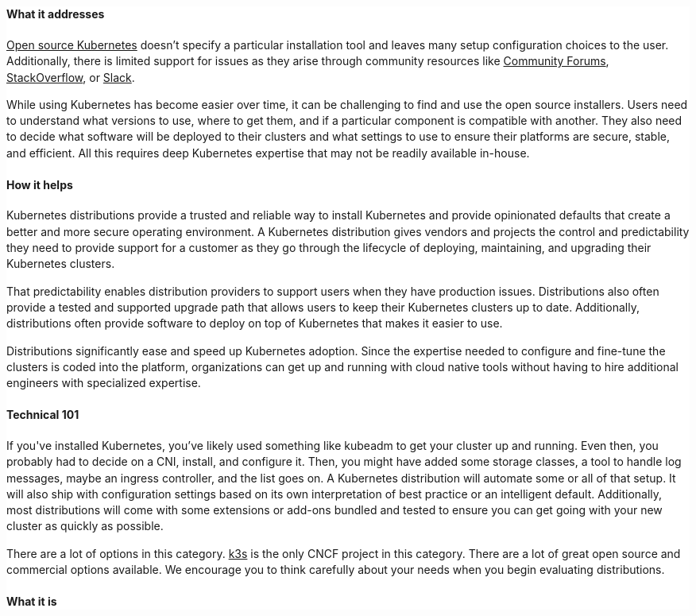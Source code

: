 #### What it addresses

[Open source Kubernetes](https://github.com/kubernetes/kubernetes) doesn’t specify a particular 
installation tool and leaves many setup configuration choices to the user. Additionally, there is 
limited support for issues as they arise through community resources like 
[Community Forums](https://discuss.kubernetes.io/), 
[StackOverflow](https://stackoverflow.com/questions/tagged/kubernetes), or 
[Slack](https://slack.k8s.io/).

While using Kubernetes has become easier over time, it can be challenging to find and use the open 
source installers. Users need to understand what versions to use, where to get them, and if a 
particular component is compatible with another. They also need to decide what software will be 
deployed to their clusters and what settings to use to ensure their platforms are secure, stable, 
and efficient. All this requires deep Kubernetes expertise that may not be readily available 
in-house.

#### How it helps

Kubernetes distributions provide a trusted and reliable way to install Kubernetes and provide 
opinionated defaults that create a better and more secure operating environment. A Kubernetes 
distribution gives vendors and projects the control and predictability they need to provide support 
for a customer as they go through the lifecycle of deploying, maintaining, and upgrading their 
Kubernetes clusters.

That predictability enables distribution providers to support users when they have production 
issues. Distributions also often provide a tested and supported upgrade path that allows users 
to keep their Kubernetes clusters up to date. Additionally, distributions often provide software 
to deploy on top of Kubernetes that makes it easier to use.

Distributions significantly ease and speed up Kubernetes adoption. Since the expertise needed to 
configure and fine-tune the clusters is coded into the platform, organizations can get up and 
running with cloud native tools without having to hire additional engineers with specialized 
expertise.

#### Technical 101

If you've installed Kubernetes, you’ve likely used something like kubeadm to get your cluster up 
and running. Even then, you probably had to decide on a CNI, install, and configure it. Then, you 
might have added some storage classes, a tool to handle log messages, maybe an ingress controller, 
and the list goes on. A Kubernetes distribution will automate some or all of that setup. It will 
also ship with configuration settings based on its own interpretation of best practice or an 
intelligent default. Additionally, most distributions will come with some extensions or add-ons 
bundled and tested to ensure you can get going with your new cluster as quickly as possible.

There are a lot of options in this category. [k3s](https://k3s.io/) is the only CNCF project in 
this category. There are a lot of great open source and commercial options available. We encourage 
you to think carefully about your needs when you begin evaluating distributions.

</section>

<section data-subcategory="Certified Kubernetes - Hosted"
         data-buzzwords="Hosted">

#### What it is

